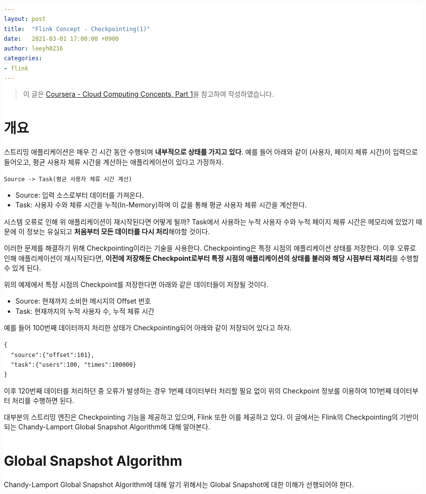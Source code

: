 ```yaml
---
layout: post
title:  "Flink Concept - Checkpointing(1)"
date:   2021-03-01 17:00:00 +0900
author: leeyh0216
categories:
- flink
---
```


> 이 글은 [Coursera - Cloud Computing Concepts, Part 1](https://www.coursera.org/learn/cloud-computing)을 참고하여 작성하였습니다.

# 개요

스트리밍 애플리케이션은 매우 긴 시간 동안 수행되며 **내부적으로 상태를 가지고 있다**. 예를 들어 아래와 같이 (사용자, 페이지 체류 시간)이 입력으로 들어오고, 평균 사용자 체류 시간을 계산하는 애플리케이션이 있다고 가정하자.

```
Source -> Task(평균 사용자 체류 시간 계산)
```

* Source: 입력 소스로부터 데이터를 가져온다.
* Task: 사용자 수와 체류 시간을 누적(In-Memory)하며 이 값을 통해 평균 사용자 체류 시간을 계산한다.

시스템 오류로 인해 위 애플리케이션이 재시작된다면 어떻게 될까? Task에서 사용하는 누적 사용자 수와 누적 페이지 체류 시간은 메모리에 있었기 때문에 이 정보는 유실되고 **처음부터 모든 데이터를 다시 처리**해야할 것이다.

이러한 문제를 해결하기 위해 Checkpointing이라는 기술을 사용한다. Checkpointing은 특정 시점의 애플리케이션 상태를 저장한다. 이후 오류로 인해 애플리케이션이 재시작된다면, **이전에 저장해둔 Checkpoint로부터 특정 시점의 애플리케이션의 상태를 불러와 해당 시점부터 재처리**를 수행할 수 있게 된다.

위의 예제에서 특정 시점의 Checkpoint를 저장한다면 아래와 같은 데이터들이 저장될 것이다.

* Source: 현재까지 소비한 메시지의 Offset 번호
* Task: 현재까지의 누적 사용자 수, 누적 체류 시간

예를 들어 100번째 데이터까지 처리한 상태가 Checkpointing되어 아래와 같이 저장되어 있다고 하자.

```
{
  "source":{"offset":101},
  "task":{"users":100, "times":100000}
}
```

이후 120번째 데이터를 처리하던 중 오류가 발생하는 경우 1번째 데이터부터 처리할 필요 없이 위의 Checkpoint 정보를 이용하여 101번째 데이터부터 처리를 수행하면 된다.

대부분의 스트리밍 엔진은 Checkpointing 기능을 제공하고 있으며, Flink 또한 이를 제공하고 있다. 이 글에서는 Flink의 Checkpointing의 기반이 되는 Chandy-Lamport Global Snapshot Algorithm에 대해 알아본다.

# Global Snapshot Algorithm

Chandy-Lamport Global Snapshot Algorithm에 대해 알기 위해서는 Global Snapshot에 대한 이해가 선행되어야 한다.
